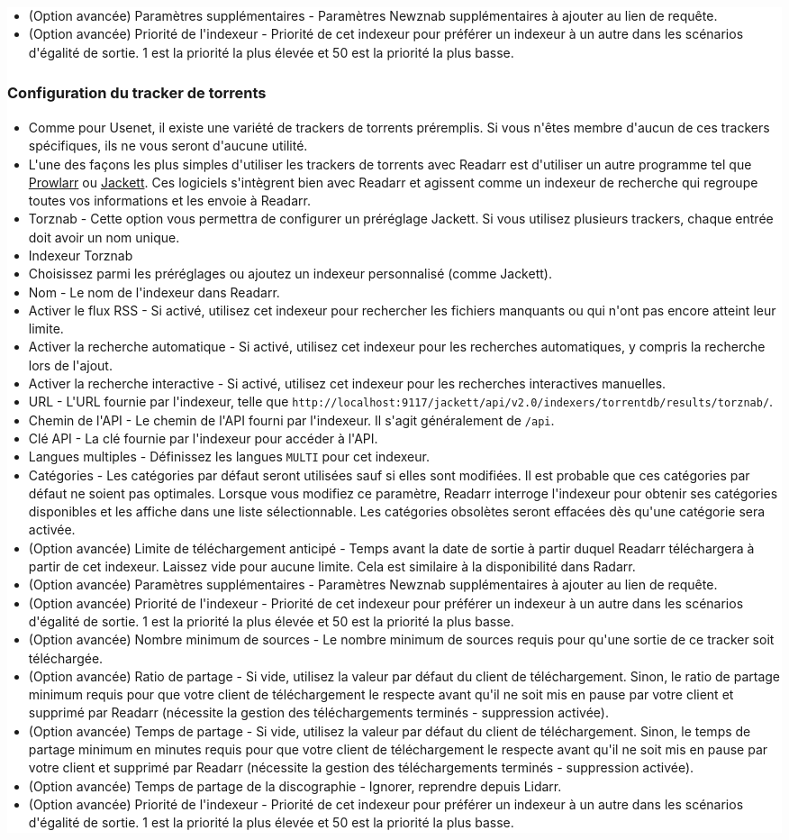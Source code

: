 - (Option avancée) Paramètres supplémentaires - Paramètres Newznab supplémentaires à ajouter au lien de requête.
- (Option avancée) Priorité de l'indexeur - Priorité de cet indexeur pour préférer un indexeur à un autre dans les scénarios d'égalité de sortie. 1 est la priorité la plus élevée et 50 est la priorité la plus basse.

### Configuration du tracker de torrents

- Comme pour Usenet, il existe une variété de trackers de torrents préremplis. Si vous n'êtes membre d'aucun de ces trackers spécifiques, ils ne vous seront d'aucune utilité.
- L'une des façons les plus simples d'utiliser les trackers de torrents avec Readarr est d'utiliser un autre programme tel que [Prowlarr](/prowlarr) ou [Jackett](https://github.com/Jackett/Jackett). Ces logiciels s'intègrent bien avec Readarr et agissent comme un indexeur de recherche qui regroupe toutes vos informations et les envoie à Readarr.
- Torznab - Cette option vous permettra de configurer un préréglage Jackett. Si vous utilisez plusieurs trackers, chaque entrée doit avoir un nom unique.
- Indexeur Torznab
- Choisissez parmi les préréglages ou ajoutez un indexeur personnalisé (comme Jackett).
- Nom - Le nom de l'indexeur dans Readarr.
- Activer le flux RSS - Si activé, utilisez cet indexeur pour rechercher les fichiers manquants ou qui n'ont pas encore atteint leur limite.
- Activer la recherche automatique - Si activé, utilisez cet indexeur pour les recherches automatiques, y compris la recherche lors de l'ajout.
- Activer la recherche interactive - Si activé, utilisez cet indexeur pour les recherches interactives manuelles.
- URL - L'URL fournie par l'indexeur, telle que `http://localhost:9117/jackett/api/v2.0/indexers/torrentdb/results/torznab/`.
- Chemin de l'API - Le chemin de l'API fourni par l'indexeur. Il s'agit généralement de `/api`.
- Clé API - La clé fournie par l'indexeur pour accéder à l'API.
- Langues multiples - Définissez les langues `MULTI` pour cet indexeur.
- Catégories - Les catégories par défaut seront utilisées sauf si elles sont modifiées. Il est probable que ces catégories par défaut ne soient pas optimales. Lorsque vous modifiez ce paramètre, Readarr interroge l'indexeur pour obtenir ses catégories disponibles et les affiche dans une liste sélectionnable. Les catégories obsolètes seront effacées dès qu'une catégorie sera activée.
- (Option avancée) Limite de téléchargement anticipé - Temps avant la date de sortie à partir duquel Readarr téléchargera à partir de cet indexeur. Laissez vide pour aucune limite. Cela est similaire à la disponibilité dans Radarr.
- (Option avancée) Paramètres supplémentaires - Paramètres Newznab supplémentaires à ajouter au lien de requête.
- (Option avancée) Priorité de l'indexeur - Priorité de cet indexeur pour préférer un indexeur à un autre dans les scénarios d'égalité de sortie. 1 est la priorité la plus élevée et 50 est la priorité la plus basse.
- (Option avancée) Nombre minimum de sources - Le nombre minimum de sources requis pour qu'une sortie de ce tracker soit téléchargée.
- (Option avancée) Ratio de partage - Si vide, utilisez la valeur par défaut du client de téléchargement. Sinon, le ratio de partage minimum requis pour que votre client de téléchargement le respecte avant qu'il ne soit mis en pause par votre client et supprimé par Readarr (nécessite la gestion des téléchargements terminés - suppression activée).
- (Option avancée) Temps de partage - Si vide, utilisez la valeur par défaut du client de téléchargement. Sinon, le temps de partage minimum en minutes requis pour que votre client de téléchargement le respecte avant qu'il ne soit mis en pause par votre client et supprimé par Readarr (nécessite la gestion des téléchargements terminés - suppression activée).
- (Option avancée) Temps de partage de la discographie - Ignorer, reprendre depuis Lidarr.
- (Option avancée) Priorité de l'indexeur - Priorité de cet indexeur pour préférer un indexeur à un autre dans les scénarios d'égalité de sortie. 1 est la priorité la plus élevée et 50 est la priorité la plus basse.

